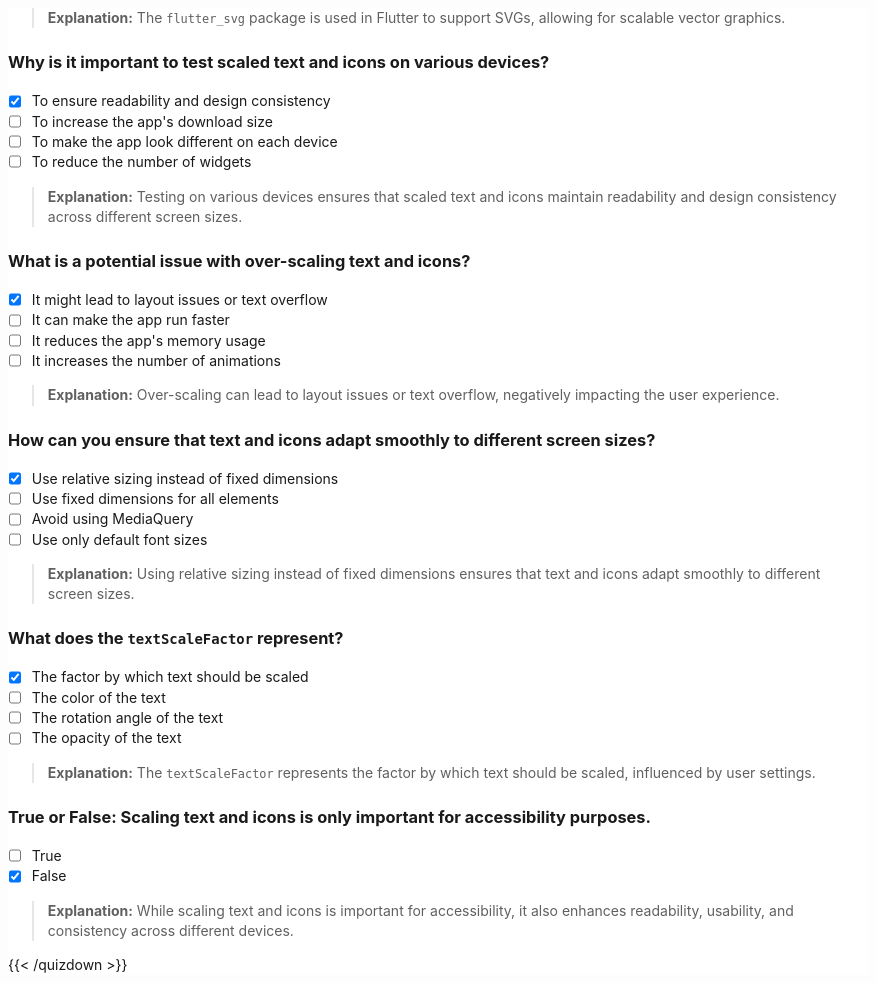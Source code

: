 > **Explanation:** The `flutter_svg` package is used in Flutter to support SVGs, allowing for scalable vector graphics.

### Why is it important to test scaled text and icons on various devices?

- [x] To ensure readability and design consistency
- [ ] To increase the app's download size
- [ ] To make the app look different on each device
- [ ] To reduce the number of widgets

> **Explanation:** Testing on various devices ensures that scaled text and icons maintain readability and design consistency across different screen sizes.

### What is a potential issue with over-scaling text and icons?

- [x] It might lead to layout issues or text overflow
- [ ] It can make the app run faster
- [ ] It reduces the app's memory usage
- [ ] It increases the number of animations

> **Explanation:** Over-scaling can lead to layout issues or text overflow, negatively impacting the user experience.

### How can you ensure that text and icons adapt smoothly to different screen sizes?

- [x] Use relative sizing instead of fixed dimensions
- [ ] Use fixed dimensions for all elements
- [ ] Avoid using MediaQuery
- [ ] Use only default font sizes

> **Explanation:** Using relative sizing instead of fixed dimensions ensures that text and icons adapt smoothly to different screen sizes.

### What does the `textScaleFactor` represent?

- [x] The factor by which text should be scaled
- [ ] The color of the text
- [ ] The rotation angle of the text
- [ ] The opacity of the text

> **Explanation:** The `textScaleFactor` represents the factor by which text should be scaled, influenced by user settings.

### True or False: Scaling text and icons is only important for accessibility purposes.

- [ ] True
- [x] False

> **Explanation:** While scaling text and icons is important for accessibility, it also enhances readability, usability, and consistency across different devices.

{{< /quizdown >}}
